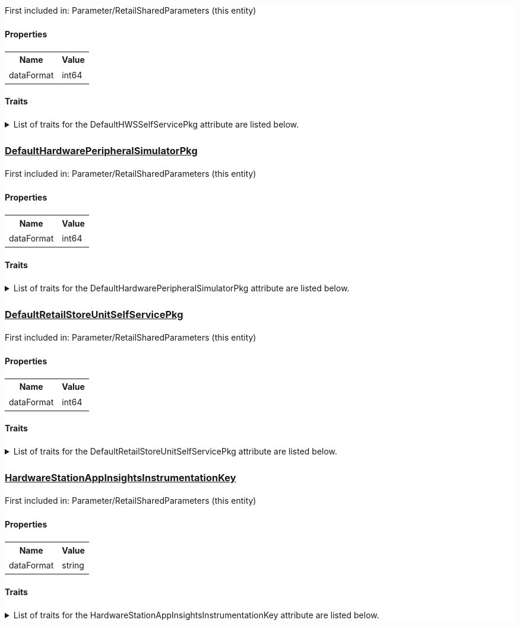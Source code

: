 First included in: Parameter/RetailSharedParameters (this entity)  

#### Properties

<table><tr><th>Name</th><th>Value</th></tr><tr><td>dataFormat</td><td>int64</td></tr></table>

#### Traits

<details><summary>List of traits for the DefaultHWSSelfServicePkg attribute are listed below.</summary></details>

### <a href=#DefaultHardwarePeripheralSimulatorPkg name="DefaultHardwarePeripheralSimulatorPkg">DefaultHardwarePeripheralSimulatorPkg</a>

First included in: Parameter/RetailSharedParameters (this entity)  

#### Properties

<table><tr><th>Name</th><th>Value</th></tr><tr><td>dataFormat</td><td>int64</td></tr></table>

#### Traits

<details><summary>List of traits for the DefaultHardwarePeripheralSimulatorPkg attribute are listed below.</summary></details>

### <a href=#DefaultRetailStoreUnitSelfServicePkg name="DefaultRetailStoreUnitSelfServicePkg">DefaultRetailStoreUnitSelfServicePkg</a>

First included in: Parameter/RetailSharedParameters (this entity)  

#### Properties

<table><tr><th>Name</th><th>Value</th></tr><tr><td>dataFormat</td><td>int64</td></tr></table>

#### Traits

<details><summary>List of traits for the DefaultRetailStoreUnitSelfServicePkg attribute are listed below.</summary></details>

### <a href=#HardwareStationAppInsightsInstrumentationKey name="HardwareStationAppInsightsInstrumentationKey">HardwareStationAppInsightsInstrumentationKey</a>

First included in: Parameter/RetailSharedParameters (this entity)  

#### Properties

<table><tr><th>Name</th><th>Value</th></tr><tr><td>dataFormat</td><td>string</td></tr></table>

#### Traits

<details><summary>List of traits for the HardwareStationAppInsightsInstrumentationKey attribute are listed below.</summary></details>
